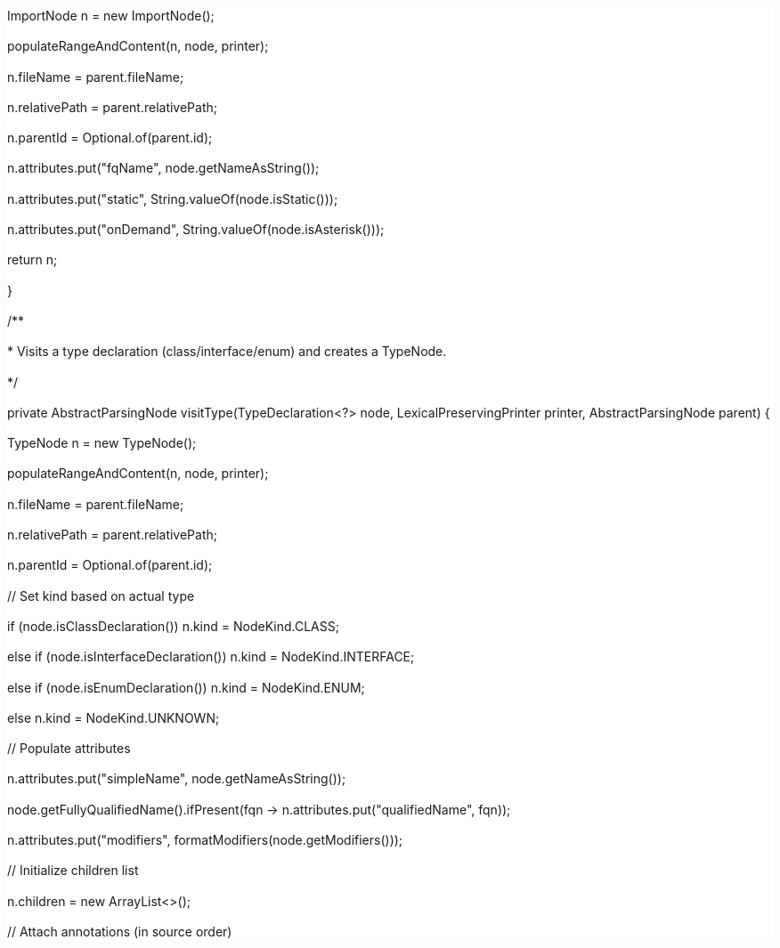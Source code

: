 ImportNode n = new ImportNode();

populateRangeAndContent(n, node, printer);

n.fileName = parent.fileName;

n.relativePath = parent.relativePath;

n.parentId = Optional.of(parent.id);

n.attributes.put(\"fqName\", node.getNameAsString());

n.attributes.put(\"static\", String.valueOf(node.isStatic()));

n.attributes.put(\"onDemand\", String.valueOf(node.isAsterisk()));

return n;

}

/\*\*

\* Visits a type declaration (class/interface/enum) and creates a
TypeNode.

\*/

private AbstractParsingNode visitType(TypeDeclaration\<?\> node,
LexicalPreservingPrinter printer, AbstractParsingNode parent) {

TypeNode n = new TypeNode();

populateRangeAndContent(n, node, printer);

n.fileName = parent.fileName;

n.relativePath = parent.relativePath;

n.parentId = Optional.of(parent.id);

// Set kind based on actual type

if (node.isClassDeclaration()) n.kind = NodeKind.CLASS;

else if (node.isInterfaceDeclaration()) n.kind = NodeKind.INTERFACE;

else if (node.isEnumDeclaration()) n.kind = NodeKind.ENUM;

else n.kind = NodeKind.UNKNOWN;

// Populate attributes

n.attributes.put(\"simpleName\", node.getNameAsString());

node.getFullyQualifiedName().ifPresent(fqn -\>
n.attributes.put(\"qualifiedName\", fqn));

n.attributes.put(\"modifiers\", formatModifiers(node.getModifiers()));

// Initialize children list

n.children = new ArrayList\<\>();

// Attach annotations (in source order)
